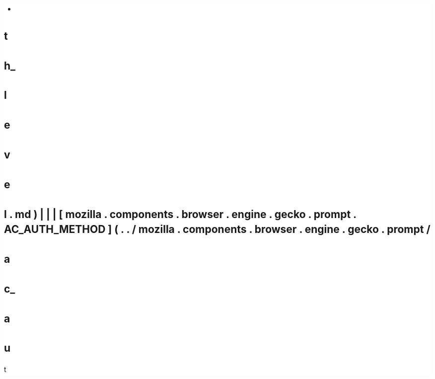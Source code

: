 -
t
-
h_
-
l
-
e
-
v
-
e
-
l
.
md
)
|
|
|
[
mozilla
.
components
.
browser
.
engine
.
gecko
.
prompt
.
AC_AUTH_METHOD
]
(
.
.
/
mozilla
.
components
.
browser
.
engine
.
gecko
.
prompt
/
-
a
-
c_
-
a
-
u
-
t